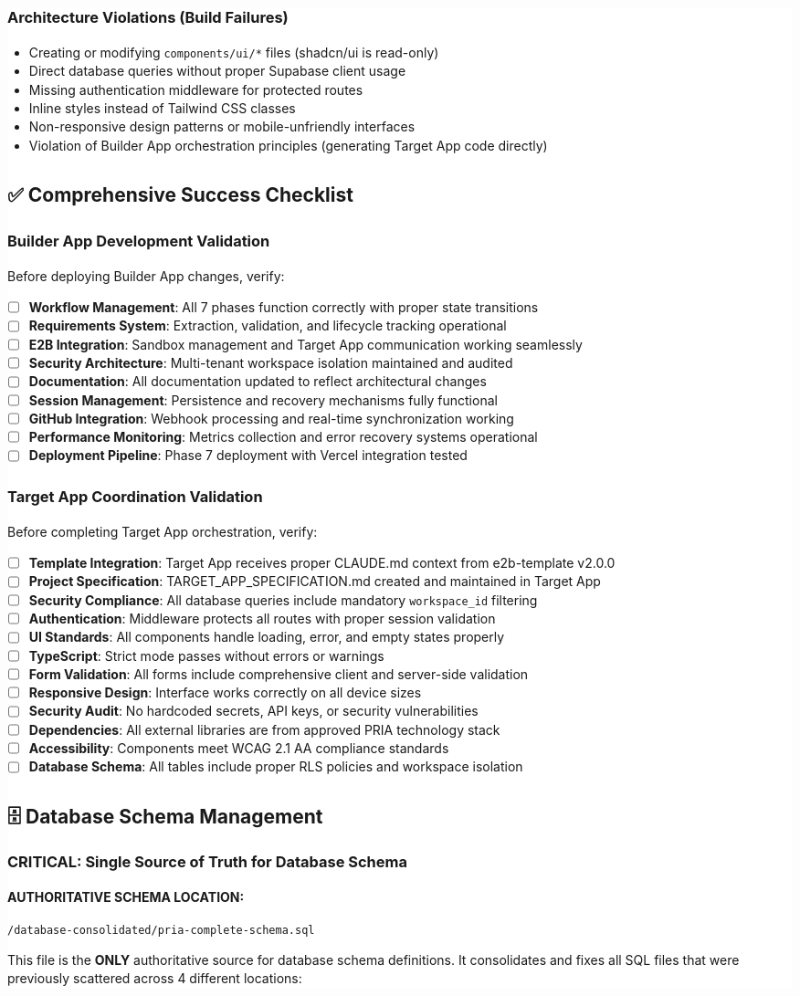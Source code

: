 ### Architecture Violations (Build Failures)
- Creating or modifying `components/ui/*` files (shadcn/ui is read-only)
- Direct database queries without proper Supabase client usage
- Missing authentication middleware for protected routes
- Inline styles instead of Tailwind CSS classes
- Non-responsive design patterns or mobile-unfriendly interfaces
- Violation of Builder App orchestration principles (generating Target App code directly)

## ✅ Comprehensive Success Checklist

### Builder App Development Validation
Before deploying Builder App changes, verify:

- [ ] **Workflow Management**: All 7 phases function correctly with proper state transitions
- [ ] **Requirements System**: Extraction, validation, and lifecycle tracking operational
- [ ] **E2B Integration**: Sandbox management and Target App communication working seamlessly
- [ ] **Security Architecture**: Multi-tenant workspace isolation maintained and audited
- [ ] **Documentation**: All documentation updated to reflect architectural changes
- [ ] **Session Management**: Persistence and recovery mechanisms fully functional
- [ ] **GitHub Integration**: Webhook processing and real-time synchronization working
- [ ] **Performance Monitoring**: Metrics collection and error recovery systems operational
- [ ] **Deployment Pipeline**: Phase 7 deployment with Vercel integration tested

### Target App Coordination Validation
Before completing Target App orchestration, verify:

- [ ] **Template Integration**: Target App receives proper CLAUDE.md context from e2b-template v2.0.0
- [ ] **Project Specification**: TARGET_APP_SPECIFICATION.md created and maintained in Target App
- [ ] **Security Compliance**: All database queries include mandatory `workspace_id` filtering
- [ ] **Authentication**: Middleware protects all routes with proper session validation
- [ ] **UI Standards**: All components handle loading, error, and empty states properly
- [ ] **TypeScript**: Strict mode passes without errors or warnings
- [ ] **Form Validation**: All forms include comprehensive client and server-side validation
- [ ] **Responsive Design**: Interface works correctly on all device sizes
- [ ] **Security Audit**: No hardcoded secrets, API keys, or security vulnerabilities
- [ ] **Dependencies**: All external libraries are from approved PRIA technology stack
- [ ] **Accessibility**: Components meet WCAG 2.1 AA compliance standards
- [ ] **Database Schema**: All tables include proper RLS policies and workspace isolation

## 🗄️ Database Schema Management

### **CRITICAL: Single Source of Truth for Database Schema**

**AUTHORITATIVE SCHEMA LOCATION:**
```
/database-consolidated/pria-complete-schema.sql
```

This file is the **ONLY** authoritative source for database schema definitions. It consolidates and fixes all SQL files that were previously scattered across 4 different locations:
